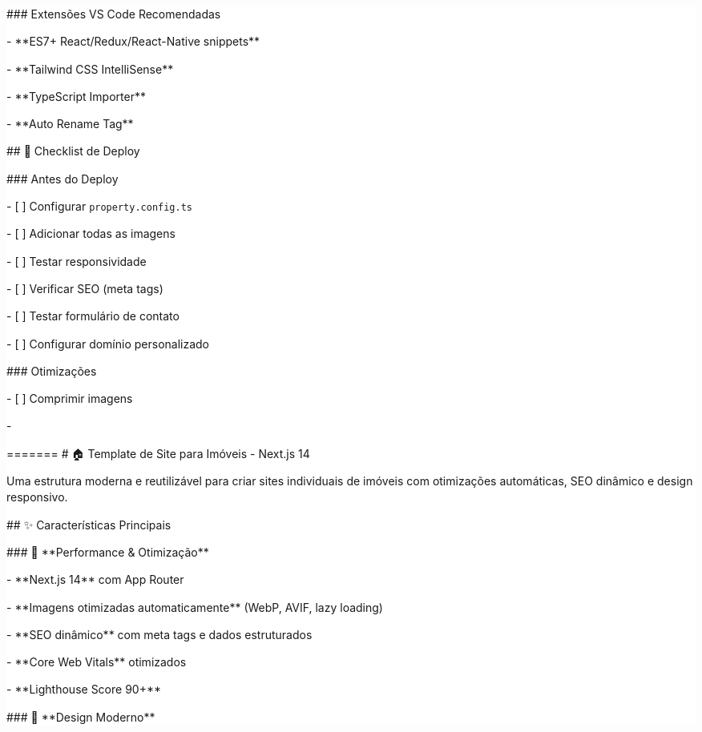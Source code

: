 

\### Extensões VS Code Recomendadas

\- \*\*ES7+ React/Redux/React-Native snippets\*\*

\- \*\*Tailwind CSS IntelliSense\*\*

\- \*\*TypeScript Importer\*\*

\- \*\*Auto Rename Tag\*\*



\## 📝 Checklist de Deploy



\### Antes do Deploy

\- \[ ] Configurar `property.config.ts`

\- \[ ] Adicionar todas as imagens

\- \[ ] Testar responsividade

\- \[ ] Verificar SEO (meta tags)

\- \[ ] Testar formulário de contato

\- \[ ] Configurar domínio personalizado



\### Otimizações

\- \[ ] Comprimir imagens

\-

=======
\# 🏠 Template de Site para Imóveis - Next.js 14



Uma estrutura moderna e reutilizável para criar sites individuais de imóveis com otimizações automáticas, SEO dinâmico e design responsivo.



\## ✨ Características Principais



\### 🚀 \*\*Performance \& Otimização\*\*

\- \*\*Next.js 14\*\* com App Router

\- \*\*Imagens otimizadas automaticamente\*\* (WebP, AVIF, lazy loading)

\- \*\*SEO dinâmico\*\* com meta tags e dados estruturados

\- \*\*Core Web Vitals\*\* otimizados

\- \*\*Lighthouse Score 90+\*\*



\### 🎨 \*\*Design Moderno\*\*
